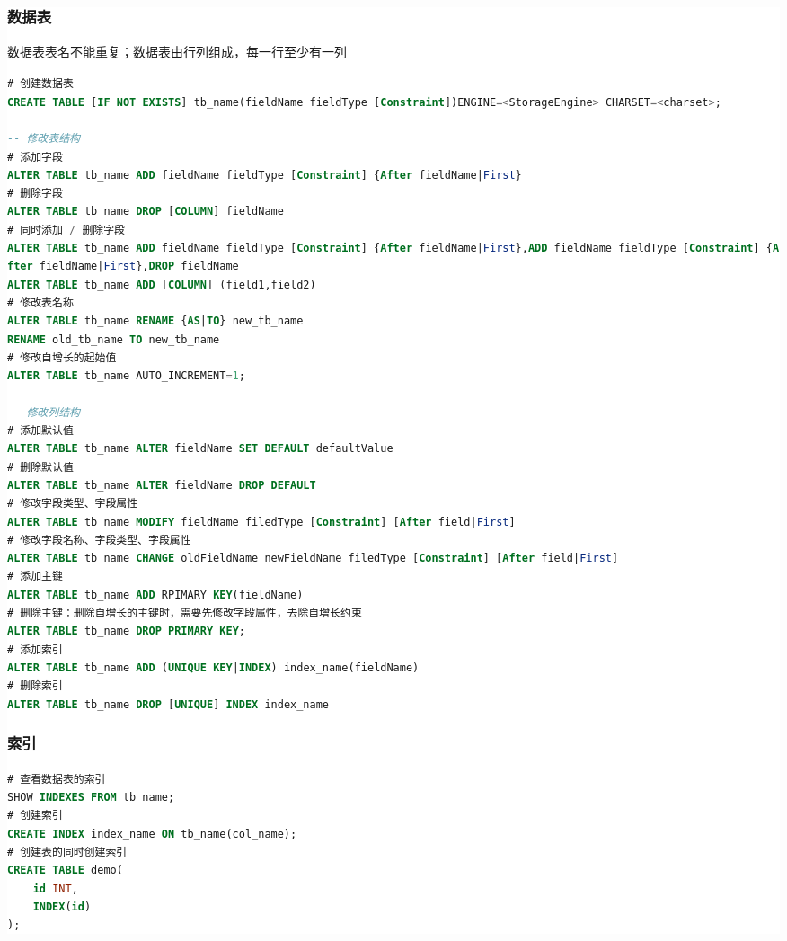 ### 数据表

数据表表名不能重复；数据表由行列组成，每一行至少有一列

```sql
# 创建数据表
CREATE TABLE [IF NOT EXISTS] tb_name(fieldName fieldType [Constraint])ENGINE=<StorageEngine> CHARSET=<charset>;

-- 修改表结构
# 添加字段
ALTER TABLE tb_name ADD fieldName fieldType [Constraint] {After fieldName|First}
# 删除字段
ALTER TABLE tb_name DROP [COLUMN] fieldName
# 同时添加 / 删除字段
ALTER TABLE tb_name ADD fieldName fieldType [Constraint] {After fieldName|First},ADD fieldName fieldType [Constraint] {After fieldName|First},DROP fieldName
ALTER TABLE tb_name ADD [COLUMN] (field1,field2)
# 修改表名称
ALTER TABLE tb_name RENAME {AS|TO} new_tb_name
RENAME old_tb_name TO new_tb_name
# 修改自增长的起始值
ALTER TABLE tb_name AUTO_INCREMENT=1;

-- 修改列结构
# 添加默认值
ALTER TABLE tb_name ALTER fieldName SET DEFAULT defaultValue
# 删除默认值
ALTER TABLE tb_name ALTER fieldName DROP DEFAULT
# 修改字段类型、字段属性
ALTER TABLE tb_name MODIFY fieldName filedType [Constraint] [After field|First]
# 修改字段名称、字段类型、字段属性
ALTER TABLE tb_name CHANGE oldFieldName newFieldName filedType [Constraint] [After field|First]
# 添加主键
ALTER TABLE tb_name ADD RPIMARY KEY(fieldName)
# 删除主键：删除自增长的主键时，需要先修改字段属性，去除自增长约束
ALTER TABLE tb_name DROP PRIMARY KEY;
# 添加索引
ALTER TABLE tb_name ADD (UNIQUE KEY|INDEX) index_name(fieldName)
# 删除索引
ALTER TABLE tb_name DROP [UNIQUE] INDEX index_name
```

### 索引

```sql
# 查看数据表的索引
SHOW INDEXES FROM tb_name;
# 创建索引
CREATE INDEX index_name ON tb_name(col_name);
# 创建表的同时创建索引
CREATE TABLE demo(
    id INT,
    INDEX(id)
);
```
